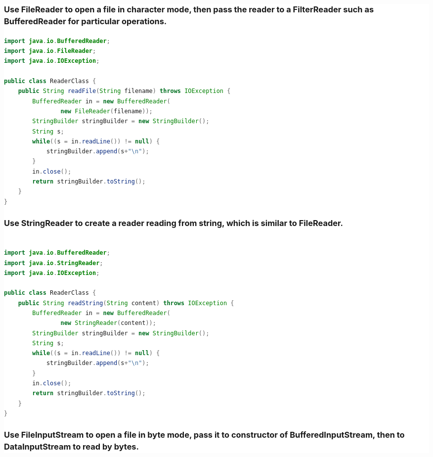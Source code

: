 ```java
```

### Use FileReader to open a file in character mode, then pass the reader to a FilterReader such as BufferedReader for particular operations.

```java
import java.io.BufferedReader;
import java.io.FileReader;
import java.io.IOException;

public class ReaderClass {
	public String readFile(String filename) throws IOException {
		BufferedReader in = new BufferedReader(
				new FileReader(filename));
		StringBuilder stringBuilder = new StringBuilder();
		String s;
		while((s = in.readLine()) != null) {
			stringBuilder.append(s+"\n");
		}
		in.close();
		return stringBuilder.toString();
	}
}
```

### Use StringReader to create a reader reading from string, which is similar to FileReader.

```java

import java.io.BufferedReader;
import java.io.StringReader;
import java.io.IOException;

public class ReaderClass {
	public String readString(String content) throws IOException {
		BufferedReader in = new BufferedReader(
				new StringReader(content));
		StringBuilder stringBuilder = new StringBuilder();
		String s;
		while((s = in.readLine()) != null) {
			stringBuilder.append(s+"\n");
		}
		in.close();
		return stringBuilder.toString();
	}
}
```

### Use FileInputStream to open a file in byte mode, pass it to constructor of BufferedInputStream, then to DataInputStream to read by bytes.
